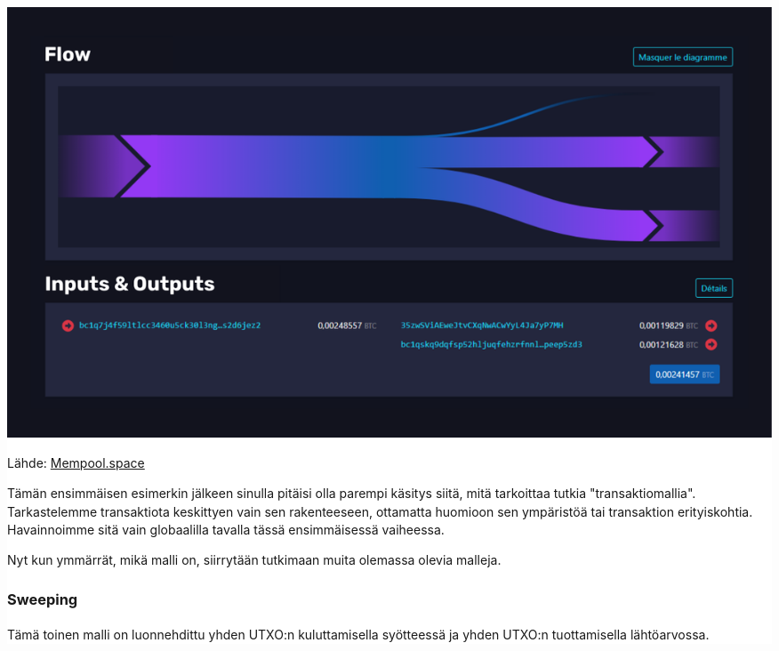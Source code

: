 ![BTC204](assets/en/32/03.webp)

Lähde: [Mempool.space](https://mempool.space/en/tx/b6cc79f45fd2d7669ff94db5cb14c45f1f879ea0ba4c6e3d16ad53a18c34b769)

Tämän ensimmäisen esimerkin jälkeen sinulla pitäisi olla parempi käsitys siitä, mitä tarkoittaa tutkia "transaktiomallia". Tarkastelemme transaktiota keskittyen vain sen rakenteeseen, ottamatta huomioon sen ympäristöä tai transaktion erityiskohtia. Havainnoimme sitä vain globaalilla tavalla tässä ensimmäisessä vaiheessa.

Nyt kun ymmärrät, mikä malli on, siirrytään tutkimaan muita olemassa olevia malleja.

### Sweeping

Tämä toinen malli on luonnehdittu yhden UTXO:n kuluttamisella syötteessä ja yhden UTXO:n tuottamisella lähtöarvossa.
